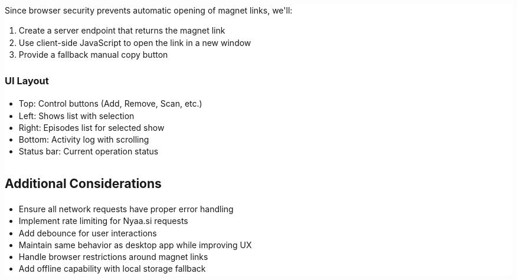 Since browser security prevents automatic opening of magnet links, we'll:

1. Create a server endpoint that returns the magnet link
2. Use client-side JavaScript to open the link in a new window
3. Provide a fallback manual copy button

### UI Layout

- Top: Control buttons (Add, Remove, Scan, etc.)
- Left: Shows list with selection
- Right: Episodes list for selected show
- Bottom: Activity log with scrolling
- Status bar: Current operation status

## Additional Considerations

- Ensure all network requests have proper error handling
- Implement rate limiting for Nyaa.si requests
- Add debounce for user interactions
- Maintain same behavior as desktop app while improving UX
- Handle browser restrictions around magnet links
- Add offline capability with local storage fallback
